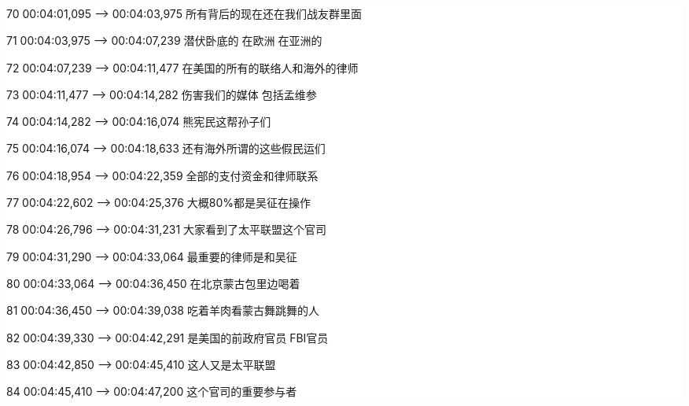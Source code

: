70
00:04:01,095 –&gt; 00:04:03,975
所有背后的现在还在我们战友群里面
 
71
00:04:03,975 –&gt; 00:04:07,239
潜伏卧底的 在欧洲 在亚洲的
 
72
00:04:07,239 –&gt; 00:04:11,477
在美国的所有的联络人和海外的律师
 
73
00:04:11,477 –&gt; 00:04:14,282
伤害我们的媒体 包括孟维参
 
74
00:04:14,282 –&gt; 00:04:16,074
熊宪民这帮孙子们
 
75
00:04:16,074 –&gt; 00:04:18,633
还有海外所谓的这些假民运们
 
76
00:04:18,954 –&gt; 00:04:22,359
全部的支付资金和律师联系
 
77
00:04:22,602 –&gt; 00:04:25,376
大概80%都是吴征在操作
 
78
00:04:26,796 –&gt; 00:04:31,231
大家看到了太平联盟这个官司
 
79
00:04:31,290 –&gt; 00:04:33,064
最重要的律师是和吴征
 
80
00:04:33,064 –&gt; 00:04:36,450
在北京蒙古包里边喝着
 
81
00:04:36,450 –&gt; 00:04:39,038
吃着羊肉看蒙古舞跳舞的人
 
82
00:04:39,330 –&gt; 00:04:42,291
是美国的前政府官员 FBI官员
 
83
00:04:42,850 –&gt; 00:04:45,410
这人又是太平联盟
 
84
00:04:45,410 –&gt; 00:04:47,200
这个官司的重要参与者
 